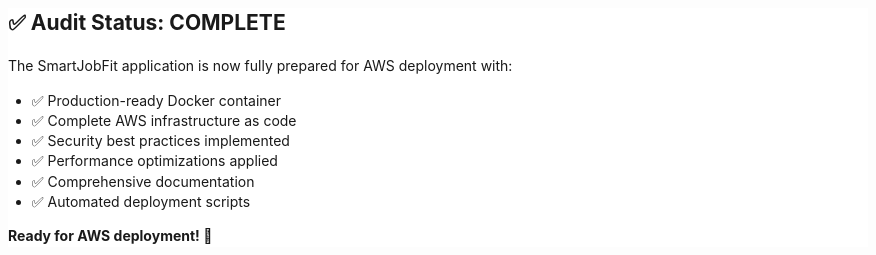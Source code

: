 ## ✅ **Audit Status: COMPLETE**

The SmartJobFit application is now fully prepared for AWS deployment with:
- ✅ Production-ready Docker container
- ✅ Complete AWS infrastructure as code
- ✅ Security best practices implemented
- ✅ Performance optimizations applied
- ✅ Comprehensive documentation
- ✅ Automated deployment scripts

**Ready for AWS deployment! 🚀** 